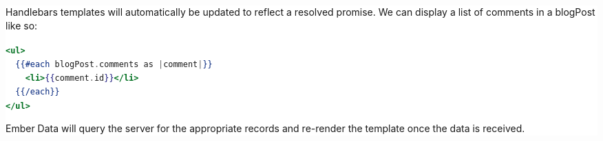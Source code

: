 Handlebars templates will automatically be updated to reflect a resolved promise. We can display a list of comments in a blogPost like so:

```handlebars
<ul>
  {{#each blogPost.comments as |comment|}}
    <li>{{comment.id}}</li>
  {{/each}}
</ul>
```

Ember Data will query the server for the appropriate records and re-render the template once the data is received.